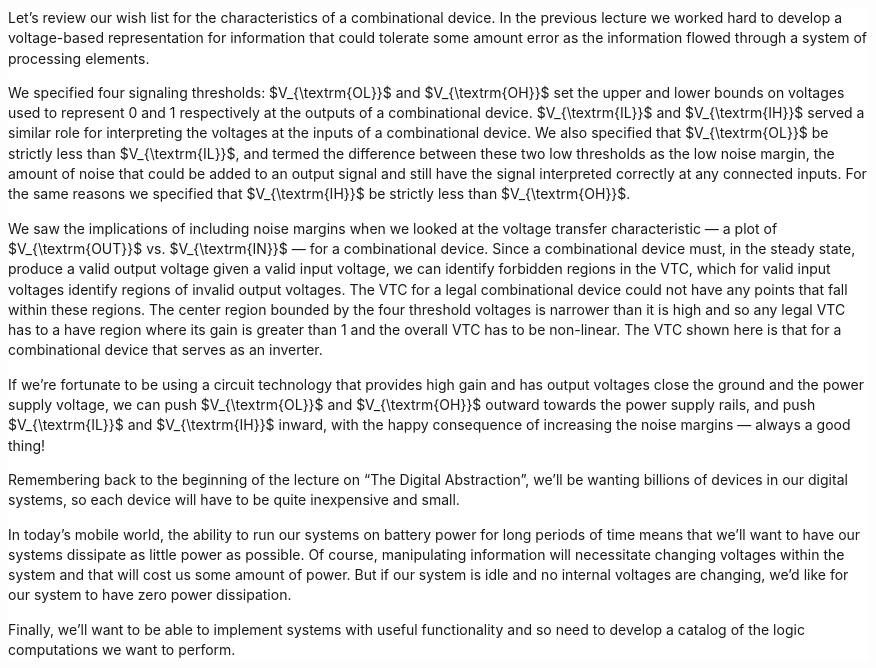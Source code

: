 <p>Let&#700;s review our wish list for the characteristics of a combinational
device.  In the previous lecture we worked hard to develop a
voltage-based representation for information that could tolerate some
amount error as the information flowed through a system of processing
elements.</p>

<p>We specified four signaling thresholds: $V_{\textrm{OL}}$ and
$V_{\textrm{OH}}$ set the upper and lower bounds on voltages used to
represent 0 and 1 respectively at the outputs of a combinational
device.  $V_{\textrm{IL}}$ and $V_{\textrm{IH}}$ served a similar role
for interpreting the voltages at the inputs of a combinational device.
We also specified that $V_{\textrm{OL}}$ be strictly less than
$V_{\textrm{IL}}$, and termed the difference between these two low
thresholds as the low noise margin, the amount of noise that could be
added to an output signal and still have the signal interpreted
correctly at any connected inputs.  For the same reasons we specified
that $V_{\textrm{IH}}$ be strictly less than $V_{\textrm{OH}}$.</p>

<p>We saw the implications of including noise margins when we looked at
the voltage transfer characteristic &#8212; a plot of $V_{\textrm{OUT}}$
vs. $V_{\textrm{IN}}$ &#8212; for a combinational device.  Since a
combinational device must, in the steady state, produce a valid output
voltage given a valid input voltage, we can identify forbidden regions
in the VTC, which for valid input voltages identify regions of invalid
output voltages.  The VTC for a legal combinational device could not
have any points that fall within these regions.  The center region
bounded by the four threshold voltages is narrower than it is high and
so any legal VTC has to a have region where its gain is greater than 1
and the overall VTC has to be non-linear.  The VTC shown here is that
for a combinational device that serves as an inverter.</p>

<p>If we&#700;re fortunate to be using a circuit technology that provides high
gain and has output voltages close the ground and the power supply
voltage, we can push $V_{\textrm{OL}}$ and $V_{\textrm{OH}}$ outward
towards the power supply rails, and push $V_{\textrm{IL}}$ and
$V_{\textrm{IH}}$ inward, with the happy consequence of increasing the
noise margins &#8212; always a good thing!</p>

<p>Remembering back to the beginning of the lecture on
&#8220;The Digital Abstraction&#8221;, we&#700;ll be wanting
billions of devices in our digital systems, so each device will
have to be quite inexpensive and small.</p>

<p>In today&#700;s mobile world, the ability to run our systems on battery
power for long periods of time means that we&#700;ll want to have our
systems dissipate as little power as possible.  Of course,
manipulating information will necessitate changing voltages within the
system and that will cost us some amount of power.  But if our system
is idle and no internal voltages are changing, we&#700;d like for our
system to have zero power dissipation.</p>

<p>Finally, we&#700;ll want to be able to implement systems with useful
functionality and so need to develop a catalog of the logic
computations we want to perform.</p>
